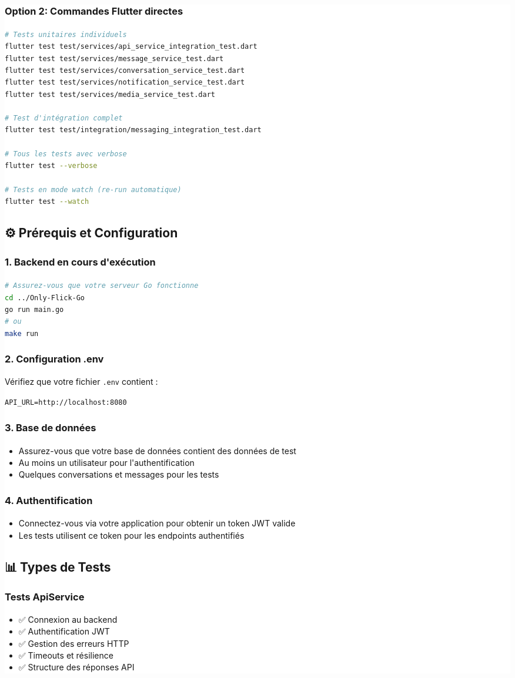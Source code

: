 ### Option 2: Commandes Flutter directes

```bash
# Tests unitaires individuels
flutter test test/services/api_service_integration_test.dart
flutter test test/services/message_service_test.dart
flutter test test/services/conversation_service_test.dart
flutter test test/services/notification_service_test.dart
flutter test test/services/media_service_test.dart

# Test d'intégration complet
flutter test test/integration/messaging_integration_test.dart

# Tous les tests avec verbose
flutter test --verbose

# Tests en mode watch (re-run automatique)
flutter test --watch
```

## ⚙️ Prérequis et Configuration

### 1. Backend en cours d'exécution
```bash
# Assurez-vous que votre serveur Go fonctionne
cd ../Only-Flick-Go
go run main.go
# ou
make run
```

### 2. Configuration .env
Vérifiez que votre fichier `.env` contient :
```env
API_URL=http://localhost:8080
```

### 3. Base de données
- Assurez-vous que votre base de données contient des données de test
- Au moins un utilisateur pour l'authentification
- Quelques conversations et messages pour les tests

### 4. Authentification
- Connectez-vous via votre application pour obtenir un token JWT valide
- Les tests utilisent ce token pour les endpoints authentifiés

## 📊 Types de Tests

### Tests ApiService
- ✅ Connexion au backend
- ✅ Authentification JWT
- ✅ Gestion des erreurs HTTP
- ✅ Timeouts et résilience
- ✅ Structure des réponses API
